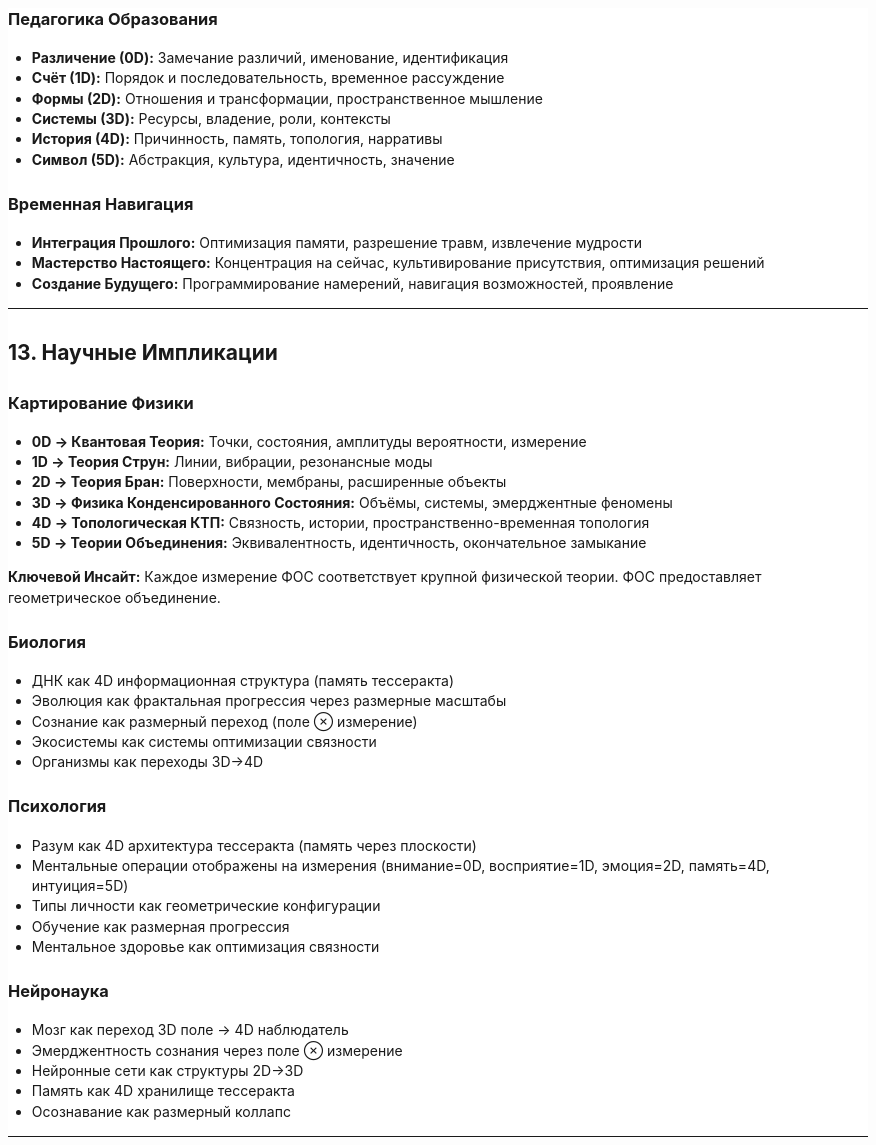 ### Педагогика Образования
- **Различение (0D):** Замечание различий, именование, идентификация
- **Счёт (1D):** Порядок и последовательность, временное рассуждение
- **Формы (2D):** Отношения и трансформации, пространственное мышление
- **Системы (3D):** Ресурсы, владение, роли, контексты
- **История (4D):** Причинность, память, топология, нарративы
- **Символ (5D):** Абстракция, культура, идентичность, значение

### Временная Навигация
- **Интеграция Прошлого:** Оптимизация памяти, разрешение травм, извлечение мудрости
- **Мастерство Настоящего:** Концентрация на сейчас, культивирование присутствия, оптимизация решений
- **Создание Будущего:** Программирование намерений, навигация возможностей, проявление

---

## 13. Научные Импликации

### Картирование Физики

- **0D → Квантовая Теория:** Точки, состояния, амплитуды вероятности, измерение
- **1D → Теория Струн:** Линии, вибрации, резонансные моды
- **2D → Теория Бран:** Поверхности, мембраны, расширенные объекты
- **3D → Физика Конденсированного Состояния:** Объёмы, системы, эмерджентные феномены
- **4D → Топологическая КТП:** Связность, истории, пространственно-временная топология
- **5D → Теории Объединения:** Эквивалентность, идентичность, окончательное замыкание

**Ключевой Инсайт:** Каждое измерение ФОС соответствует крупной физической теории. ФОС предоставляет геометрическое объединение.

### Биология
- ДНК как 4D информационная структура (память тессеракта)
- Эволюция как фрактальная прогрессия через размерные масштабы
- Сознание как размерный переход (поле ⊗ измерение)
- Экосистемы как системы оптимизации связности
- Организмы как переходы 3D→4D

### Психология
- Разум как 4D архитектура тессеракта (память через плоскости)
- Ментальные операции отображены на измерения (внимание=0D, восприятие=1D, эмоция=2D, память=4D, интуиция=5D)
- Типы личности как геометрические конфигурации
- Обучение как размерная прогрессия
- Ментальное здоровье как оптимизация связности

### Нейронаука
- Мозг как переход 3D поле → 4D наблюдатель
- Эмерджентность сознания через поле ⊗ измерение
- Нейронные сети как структуры 2D→3D
- Память как 4D хранилище тессеракта
- Осознавание как размерный коллапс

---